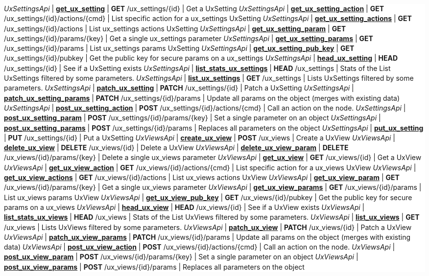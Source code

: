 *UxSettingsApi* | [**get_ux_setting**](docs/UxSettingsApi.md#get_ux_setting) | **GET** /ux_settings/{id} | Get a UxSetting
*UxSettingsApi* | [**get_ux_setting_action**](docs/UxSettingsApi.md#get_ux_setting_action) | **GET** /ux_settings/{id}/actions/{cmd} | List specific action for a ux_settings UxSetting
*UxSettingsApi* | [**get_ux_setting_actions**](docs/UxSettingsApi.md#get_ux_setting_actions) | **GET** /ux_settings/{id}/actions | List ux_settings actions UxSetting
*UxSettingsApi* | [**get_ux_setting_param**](docs/UxSettingsApi.md#get_ux_setting_param) | **GET** /ux_settings/{id}/params/{key} | Get a single ux_settings parameter
*UxSettingsApi* | [**get_ux_setting_params**](docs/UxSettingsApi.md#get_ux_setting_params) | **GET** /ux_settings/{id}/params | List ux_settings params UxSetting
*UxSettingsApi* | [**get_ux_setting_pub_key**](docs/UxSettingsApi.md#get_ux_setting_pub_key) | **GET** /ux_settings/{id}/pubkey | Get the public key for secure params on a ux_settings
*UxSettingsApi* | [**head_ux_setting**](docs/UxSettingsApi.md#head_ux_setting) | **HEAD** /ux_settings/{id} | See if a UxSetting exists
*UxSettingsApi* | [**list_stats_ux_settings**](docs/UxSettingsApi.md#list_stats_ux_settings) | **HEAD** /ux_settings | Stats of the List UxSettings filtered by some parameters.
*UxSettingsApi* | [**list_ux_settings**](docs/UxSettingsApi.md#list_ux_settings) | **GET** /ux_settings | Lists UxSettings filtered by some parameters.
*UxSettingsApi* | [**patch_ux_setting**](docs/UxSettingsApi.md#patch_ux_setting) | **PATCH** /ux_settings/{id} | Patch a UxSetting
*UxSettingsApi* | [**patch_ux_setting_params**](docs/UxSettingsApi.md#patch_ux_setting_params) | **PATCH** /ux_settings/{id}/params | Update all params on the object (merges with existing data)
*UxSettingsApi* | [**post_ux_setting_action**](docs/UxSettingsApi.md#post_ux_setting_action) | **POST** /ux_settings/{id}/actions/{cmd} | Call an action on the node.
*UxSettingsApi* | [**post_ux_setting_param**](docs/UxSettingsApi.md#post_ux_setting_param) | **POST** /ux_settings/{id}/params/{key} | Set a single parameter on an object
*UxSettingsApi* | [**post_ux_setting_params**](docs/UxSettingsApi.md#post_ux_setting_params) | **POST** /ux_settings/{id}/params | Replaces all parameters on the object
*UxSettingsApi* | [**put_ux_setting**](docs/UxSettingsApi.md#put_ux_setting) | **PUT** /ux_settings/{id} | Put a UxSetting
*UxViewsApi* | [**create_ux_view**](docs/UxViewsApi.md#create_ux_view) | **POST** /ux_views | Create a UxView
*UxViewsApi* | [**delete_ux_view**](docs/UxViewsApi.md#delete_ux_view) | **DELETE** /ux_views/{id} | Delete a UxView
*UxViewsApi* | [**delete_ux_view_param**](docs/UxViewsApi.md#delete_ux_view_param) | **DELETE** /ux_views/{id}/params/{key} | Delete a single ux_views parameter
*UxViewsApi* | [**get_ux_view**](docs/UxViewsApi.md#get_ux_view) | **GET** /ux_views/{id} | Get a UxView
*UxViewsApi* | [**get_ux_view_action**](docs/UxViewsApi.md#get_ux_view_action) | **GET** /ux_views/{id}/actions/{cmd} | List specific action for a ux_views UxView
*UxViewsApi* | [**get_ux_view_actions**](docs/UxViewsApi.md#get_ux_view_actions) | **GET** /ux_views/{id}/actions | List ux_views actions UxView
*UxViewsApi* | [**get_ux_view_param**](docs/UxViewsApi.md#get_ux_view_param) | **GET** /ux_views/{id}/params/{key} | Get a single ux_views parameter
*UxViewsApi* | [**get_ux_view_params**](docs/UxViewsApi.md#get_ux_view_params) | **GET** /ux_views/{id}/params | List ux_views params UxView
*UxViewsApi* | [**get_ux_view_pub_key**](docs/UxViewsApi.md#get_ux_view_pub_key) | **GET** /ux_views/{id}/pubkey | Get the public key for secure params on a ux_views
*UxViewsApi* | [**head_ux_view**](docs/UxViewsApi.md#head_ux_view) | **HEAD** /ux_views/{id} | See if a UxView exists
*UxViewsApi* | [**list_stats_ux_views**](docs/UxViewsApi.md#list_stats_ux_views) | **HEAD** /ux_views | Stats of the List UxViews filtered by some parameters.
*UxViewsApi* | [**list_ux_views**](docs/UxViewsApi.md#list_ux_views) | **GET** /ux_views | Lists UxViews filtered by some parameters.
*UxViewsApi* | [**patch_ux_view**](docs/UxViewsApi.md#patch_ux_view) | **PATCH** /ux_views/{id} | Patch a UxView
*UxViewsApi* | [**patch_ux_view_params**](docs/UxViewsApi.md#patch_ux_view_params) | **PATCH** /ux_views/{id}/params | Update all params on the object (merges with existing data)
*UxViewsApi* | [**post_ux_view_action**](docs/UxViewsApi.md#post_ux_view_action) | **POST** /ux_views/{id}/actions/{cmd} | Call an action on the node.
*UxViewsApi* | [**post_ux_view_param**](docs/UxViewsApi.md#post_ux_view_param) | **POST** /ux_views/{id}/params/{key} | Set a single parameter on an object
*UxViewsApi* | [**post_ux_view_params**](docs/UxViewsApi.md#post_ux_view_params) | **POST** /ux_views/{id}/params | Replaces all parameters on the object
